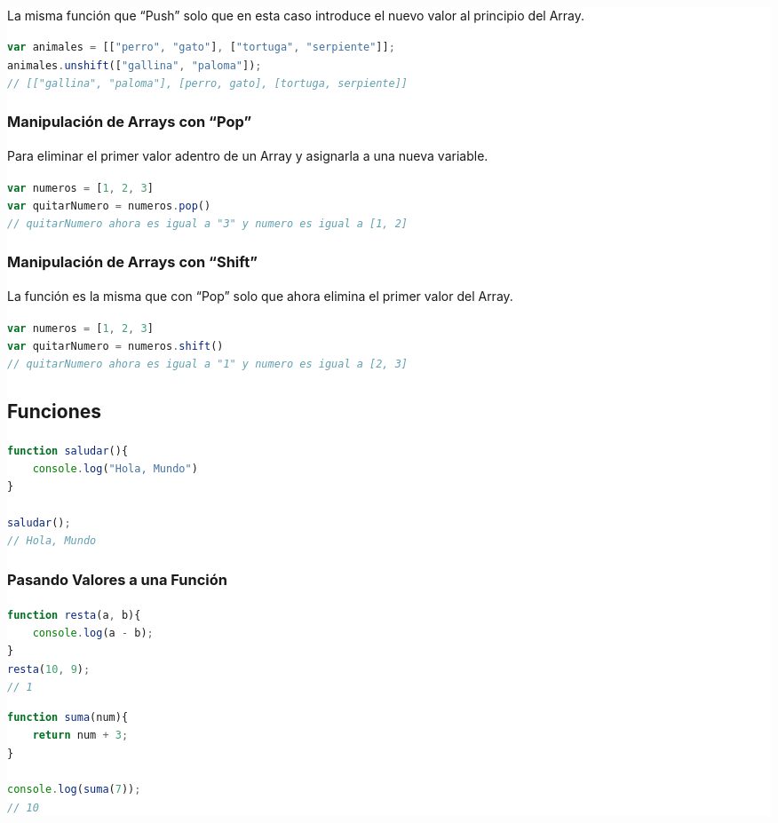 La misma función que “Push” solo que en esta caso introduce el nuevo valor al principio del Array.

```javascript
var animales = [["perro", "gato"], ["tortuga", "serpiente"]];
animales.unshift(["gallina", "paloma"]);
// [["gallina", "paloma"], [perro, gato], [tortuga, serpiente]]
```


### Manipulación de Arrays con “Pop”

Para eliminar el primer valor adentro de un Array y asignarla a una nueva variable.

```javascript
var numeros = [1, 2, 3]
var quitarNumero = numeros.pop()
// quitarNumero ahora es igual a "3" y numero es igual a [1, 2]
```


### Manipulación de Arrays con “Shift”

La función es la misma que con “Pop” solo que ahora elimina el primer valor del Array.

```javascript
var numeros = [1, 2, 3]
var quitarNumero = numeros.shift()
// quitarNumero ahora es igual a "1" y numero es igual a [2, 3]
```


## Funciones

```javascript
function saludar(){
    console.log("Hola, Mundo")
}

saludar();
// Hola, Mundo
```


### Pasando Valores a una Función

```javascript
function resta(a, b){
	console.log(a - b);
}
resta(10, 9);
// 1
```

```javascript
function suma(num){
    return num + 3;
}

console.log(suma(7));
// 10
```

